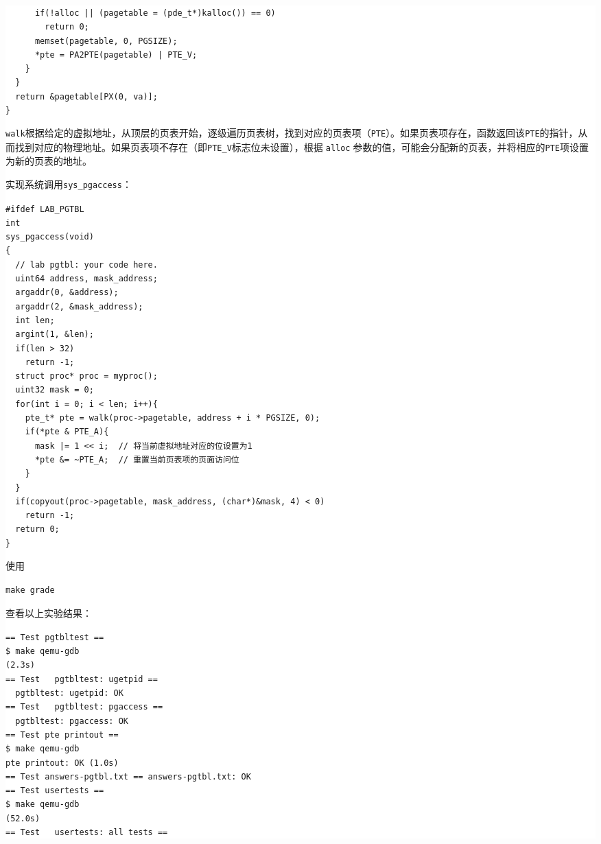 ```
      if(!alloc || (pagetable = (pde_t*)kalloc()) == 0)
        return 0;
      memset(pagetable, 0, PGSIZE);
      *pte = PA2PTE(pagetable) | PTE_V;
    }
  }
  return &pagetable[PX(0, va)];
}
```

`walk`根据给定的虚拟地址，从顶层的页表开始，逐级遍历页表树，找到对应的页表项（`PTE`）。如果页表项存在，函数返回该`PTE`的指针，从而找到对应的物理地址。如果页表项不存在（即`PTE_V`标志位未设置），根据 `alloc` 参数的值，可能会分配新的页表，并将相应的`PTE`项设置为新的页表的地址。

实现系统调用`sys_pgaccess`：

```
#ifdef LAB_PGTBL
int
sys_pgaccess(void)
{
  // lab pgtbl: your code here.
  uint64 address, mask_address;
  argaddr(0, &address);
  argaddr(2, &mask_address);
  int len;
  argint(1, &len);
  if(len > 32)
    return -1;
  struct proc* proc = myproc();
  uint32 mask = 0;
  for(int i = 0; i < len; i++){
    pte_t* pte = walk(proc->pagetable, address + i * PGSIZE, 0);
    if(*pte & PTE_A){
      mask |= 1 << i;  // 将当前虚拟地址对应的位设置为1
      *pte &= ~PTE_A;  // 重置当前页表项的页面访问位
    }
  }
  if(copyout(proc->pagetable, mask_address, (char*)&mask, 4) < 0)
    return -1;
  return 0;
}
```

使用

```
make grade
```

查看以上实验结果：

```
== Test pgtbltest == 
$ make qemu-gdb
(2.3s) 
== Test   pgtbltest: ugetpid == 
  pgtbltest: ugetpid: OK 
== Test   pgtbltest: pgaccess == 
  pgtbltest: pgaccess: OK 
== Test pte printout == 
$ make qemu-gdb
pte printout: OK (1.0s) 
== Test answers-pgtbl.txt == answers-pgtbl.txt: OK 
== Test usertests == 
$ make qemu-gdb
(52.0s) 
== Test   usertests: all tests == 
```
